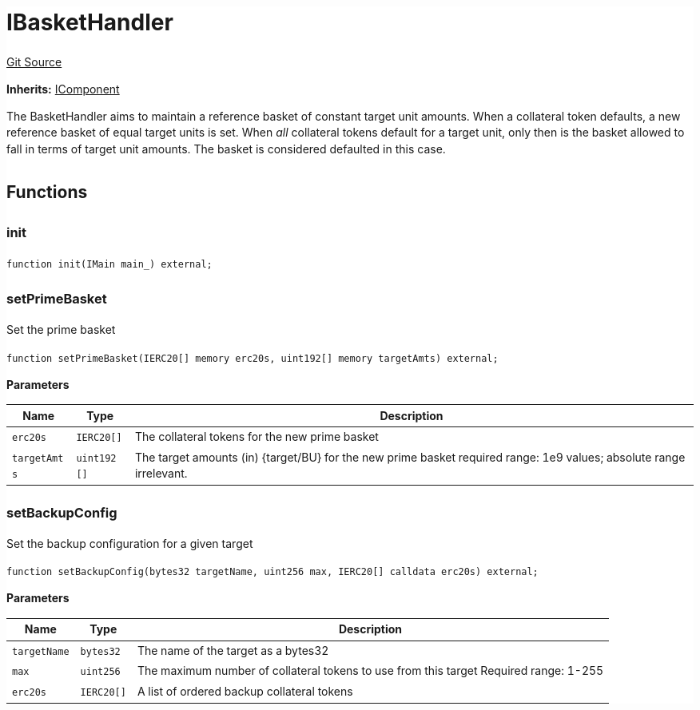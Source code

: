 # IBasketHandler
[Git Source](https://github.com/larrythecucumber321/protocol/blob/aabf2c9d4120808940fb3be9193cb66ea71ac351/contracts/interfaces/IBasketHandler.sol)

**Inherits:**
[IComponent](/tools/docgen/src/contracts/interfaces/IComponent.sol/interface.IComponent.md)

The BasketHandler aims to maintain a reference basket of constant target unit amounts.
When a collateral token defaults, a new reference basket of equal target units is set.
When _all_ collateral tokens default for a target unit, only then is the basket allowed to fall
in terms of target unit amounts. The basket is considered defaulted in this case.


## Functions
### init


```solidity
function init(IMain main_) external;
```

### setPrimeBasket

Set the prime basket


```solidity
function setPrimeBasket(IERC20[] memory erc20s, uint192[] memory targetAmts) external;
```
**Parameters**

|Name|Type|Description|
|----|----|-----------|
|`erc20s`|`IERC20[]`|The collateral tokens for the new prime basket|
|`targetAmts`|`uint192[]`|The target amounts (in) {target/BU} for the new prime basket required range: 1e9 values; absolute range irrelevant.|


### setBackupConfig

Set the backup configuration for a given target


```solidity
function setBackupConfig(bytes32 targetName, uint256 max, IERC20[] calldata erc20s) external;
```
**Parameters**

|Name|Type|Description|
|----|----|-----------|
|`targetName`|`bytes32`|The name of the target as a bytes32|
|`max`|`uint256`|The maximum number of collateral tokens to use from this target Required range: 1-255|
|`erc20s`|`IERC20[]`|A list of ordered backup collateral tokens|
